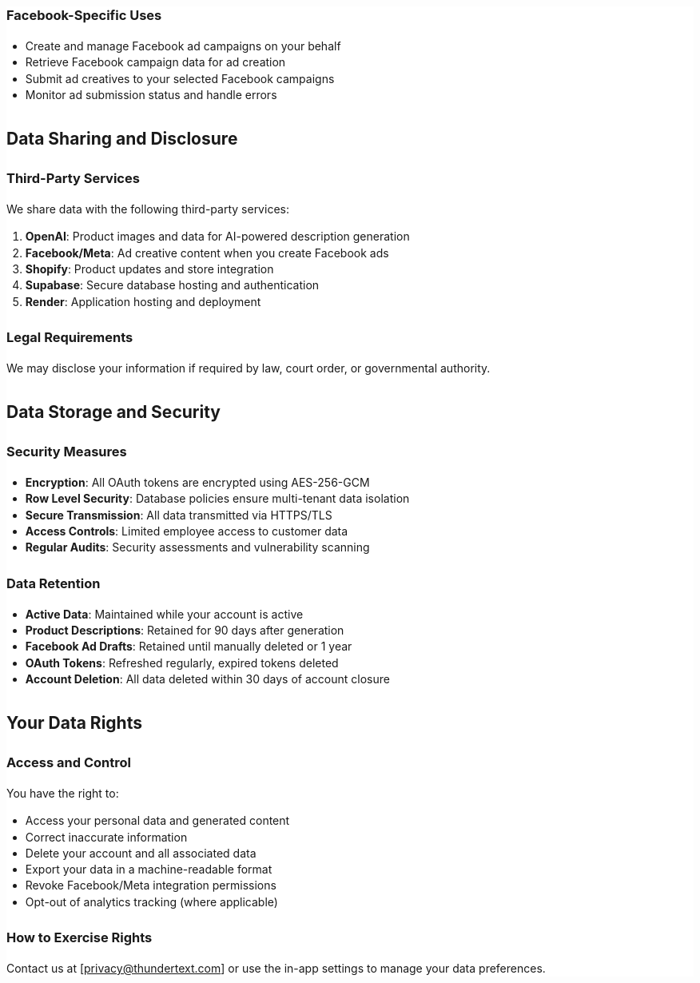 ### Facebook-Specific Uses
- Create and manage Facebook ad campaigns on your behalf
- Retrieve Facebook campaign data for ad creation
- Submit ad creatives to your selected Facebook campaigns
- Monitor ad submission status and handle errors

## Data Sharing and Disclosure

### Third-Party Services
We share data with the following third-party services:

1. **OpenAI**: Product images and data for AI-powered description generation
2. **Facebook/Meta**: Ad creative content when you create Facebook ads
3. **Shopify**: Product updates and store integration
4. **Supabase**: Secure database hosting and authentication
5. **Render**: Application hosting and deployment

### Legal Requirements
We may disclose your information if required by law, court order, or governmental authority.

## Data Storage and Security

### Security Measures
- **Encryption**: All OAuth tokens are encrypted using AES-256-GCM
- **Row Level Security**: Database policies ensure multi-tenant data isolation
- **Secure Transmission**: All data transmitted via HTTPS/TLS
- **Access Controls**: Limited employee access to customer data
- **Regular Audits**: Security assessments and vulnerability scanning

### Data Retention
- **Active Data**: Maintained while your account is active
- **Product Descriptions**: Retained for 90 days after generation
- **Facebook Ad Drafts**: Retained until manually deleted or 1 year
- **OAuth Tokens**: Refreshed regularly, expired tokens deleted
- **Account Deletion**: All data deleted within 30 days of account closure

## Your Data Rights

### Access and Control
You have the right to:
- Access your personal data and generated content
- Correct inaccurate information
- Delete your account and all associated data
- Export your data in a machine-readable format
- Revoke Facebook/Meta integration permissions
- Opt-out of analytics tracking (where applicable)

### How to Exercise Rights
Contact us at [privacy@thundertext.com] or use the in-app settings to manage your data preferences.
